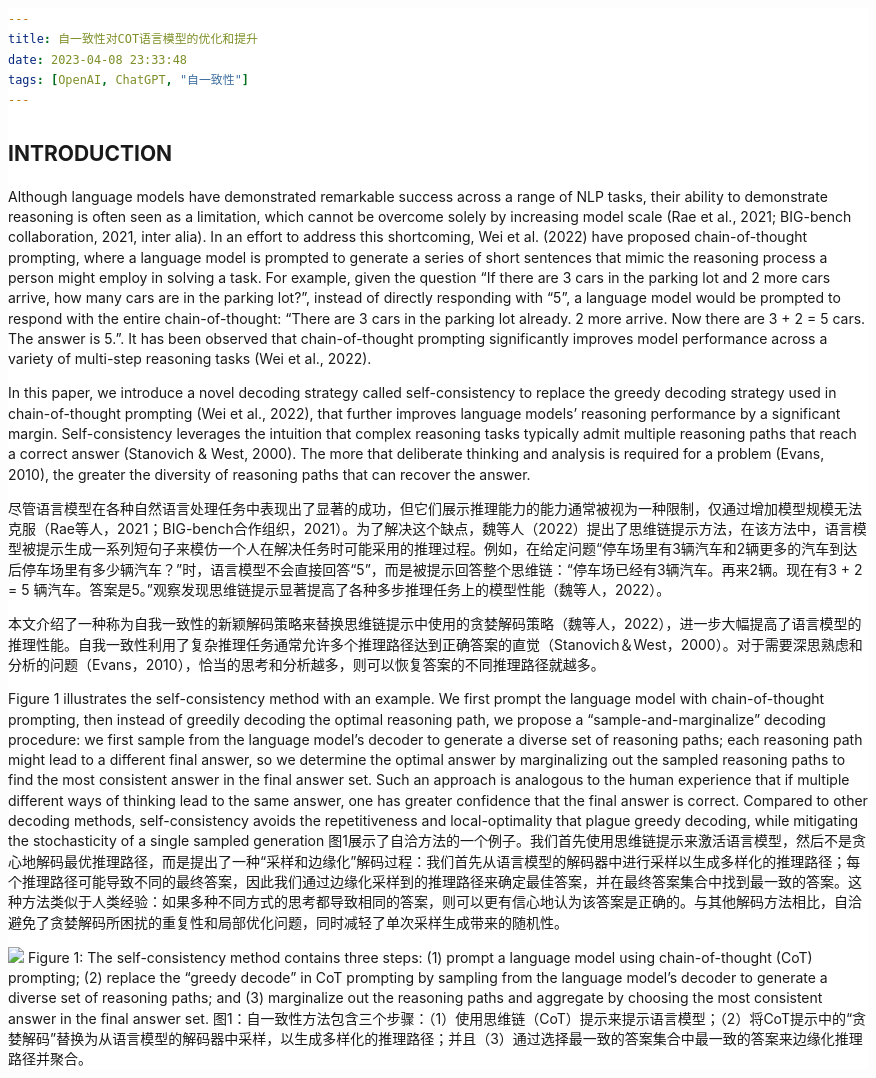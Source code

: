 ```yaml
---
title: 自一致性对COT语言模型的优化和提升
date: 2023-04-08 23:33:48
tags: [OpenAI, ChatGPT, "自一致性"]
---
```


## INTRODUCTION
Although language models have demonstrated remarkable success across a range of NLP tasks, their ability to demonstrate reasoning is often seen as a limitation, which cannot be overcome solely by increasing model scale (Rae et al., 2021; BIG-bench collaboration, 2021, inter alia). In an effort to address this shortcoming, Wei et al. (2022) have proposed chain-of-thought prompting, where a language model is prompted to generate a series of short sentences that mimic the reasoning process a person might employ in solving a task. For example, given the question “If there are 3 cars in the parking lot and 2 more cars arrive, how many cars are in the parking lot?”, instead of directly responding with “5”, a language model would be prompted to respond with the entire chain-of-thought: “There are 3 cars in the parking lot already. 2 more arrive. Now there are 3 + 2 = 5 cars. The answer is 5.”. It has been observed that chain-of-thought prompting significantly improves model performance across a variety of multi-step reasoning tasks (Wei et al., 2022).

In this paper, we introduce a novel decoding strategy called self-consistency to replace the greedy decoding strategy used in chain-of-thought prompting (Wei et al., 2022), that further improves language models’ reasoning performance by a significant margin. Self-consistency leverages the intuition that complex reasoning tasks typically admit multiple reasoning paths that reach a correct answer (Stanovich & West, 2000). The more that deliberate thinking and analysis is required for a problem (Evans, 2010), the greater the diversity of reasoning paths that can recover the answer.

  尽管语言模型在各种自然语言处理任务中表现出了显著的成功，但它们展示推理能力的能力通常被视为一种限制，仅通过增加模型规模无法克服（Rae等人，2021；BIG-bench合作组织，2021）。为了解决这个缺点，魏等人（2022）提出了思维链提示方法，在该方法中，语言模型被提示生成一系列短句子来模仿一个人在解决任务时可能采用的推理过程。例如，在给定问题“停车场里有3辆汽车和2辆更多的汽车到达后停车场里有多少辆汽车？”时，语言模型不会直接回答“5”，而是被提示回答整个思维链：“停车场已经有3辆汽车。再来2辆。现在有3 + 2 = 5 辆汽车。答案是5。”观察发现思维链提示显著提高了各种多步推理任务上的模型性能（魏等人，2022）。
  
  本文介绍了一种称为自我一致性的新颖解码策略来替换思维链提示中使用的贪婪解码策略（魏等人，2022），进一步大幅提高了语言模型的推理性能。自我一致性利用了复杂推理任务通常允许多个推理路径达到正确答案的直觉（Stanovich＆West，2000）。对于需要深思熟虑和分析的问题（Evans，2010），恰当的思考和分析越多，则可以恢复答案的不同推理路径就越多。
  
  Figure 1 illustrates the self-consistency method with an example. We first prompt the language model with chain-of-thought prompting, then instead of greedily decoding the optimal reasoning path, we propose a “sample-and-marginalize” decoding procedure: we first sample from the language model’s decoder to generate a diverse set of reasoning paths; each reasoning path might lead to a different final answer, so we determine the optimal answer by marginalizing out the sampled reasoning paths to find the most consistent answer in the final answer set. Such an approach is analogous to the human experience that if multiple different ways of thinking lead to the same answer, one has greater confidence that the final answer is correct. Compared to other decoding methods, self-consistency avoids the repetitiveness and local-optimality that plague greedy decoding, while mitigating the stochasticity of a single sampled generation
 图1展示了自洽方法的一个例子。我们首先使用思维链提示来激活语言模型，然后不是贪心地解码最优推理路径，而是提出了一种“采样和边缘化”解码过程：我们首先从语言模型的解码器中进行采样以生成多样化的推理路径；每个推理路径可能导致不同的最终答案，因此我们通过边缘化采样到的推理路径来确定最佳答案，并在最终答案集合中找到最一致的答案。这种方法类似于人类经验：如果多种不同方式的思考都导致相同的答案，则可以更有信心地认为该答案是正确的。与其他解码方法相比，自洽避免了贪婪解码所困扰的重复性和局部优化问题，同时减轻了单次采样生成带来的随机性。

<img src = "https://melon-note-1304191985.cos.ap-beijing.myqcloud.com/%E8%87%AA%E6%B4%BD%E8%AF%AD%E8%A8%80%E6%A8%A1%E5%9E%8B%E6%A1%88%E4%BE%8B1.jpg">
Figure 1: The self-consistency method contains three steps: (1) prompt a language model using chain-of-thought (CoT) prompting; (2) replace the “greedy decode” in CoT prompting by sampling from the language model’s decoder to generate a diverse set of reasoning paths; and (3) marginalize out the reasoning paths and aggregate by choosing the most consistent answer in the final answer set.
图1：自一致性方法包含三个步骤：（1）使用思维链（CoT）提示来提示语言模型；（2）将CoT提示中的“贪婪解码”替换为从语言模型的解码器中采样，以生成多样化的推理路径；并且（3）通过选择最一致的答案集合中最一致的答案来边缘化推理路径并聚合。

